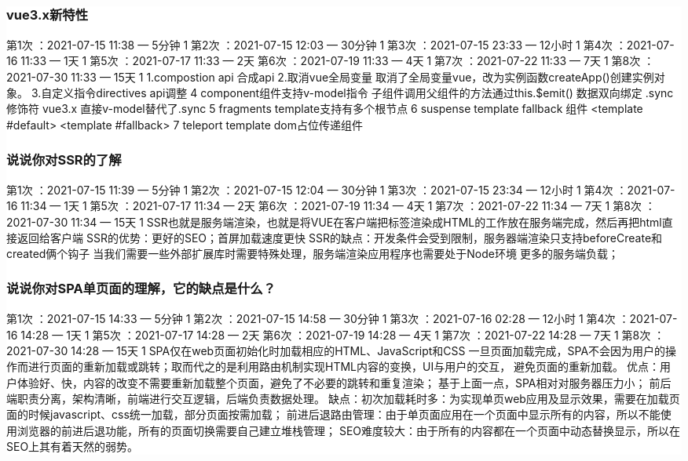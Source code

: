 ### vue3.x新特性
第1次 ：2021-07-15 11:38 — 5分钟  1
第2次 ：2021-07-15 12:03 — 30分钟  1
第3次 ：2021-07-15 23:33 — 12小时  1
第4次 ：2021-07-16 11:33 — 1天  1
第5次 ：2021-07-17 11:33 — 2天
第6次 ：2021-07-19 11:33 — 4天  1
第7次 ：2021-07-22 11:33 — 7天  1
第8次 ：2021-07-30 11:33 — 15天  1
1.compostion api 合成api
       2.取消vue全局变量
           取消了全局变量vue，改为实例函数createApp()创建实例对象。
       3.自定义指令directives api调整
       4 component组件支持v-model指令
           子组件调用父组件的方法通过this.$emit()
           数据双向绑定 .sync修饰符
           vue3.x 直接v-model替代了.sync
       5 fragments template支持有多个根节点
       6 suspense template fallback 组件
           <suspense>
               <template #default>
               </template>
               <template #fallback>
               </template>
           </suspense>
       7 teleport template dom占位传递组件


### 说说你对SSR的了解 
第1次 ：2021-07-15 11:39 — 5分钟  1
第2次 ：2021-07-15 12:04 — 30分钟  1
第3次 ：2021-07-15 23:34 — 12小时  1
第4次 ：2021-07-16 11:34 — 1天  1
第5次 ：2021-07-17 11:34 — 2天 
第6次 ：2021-07-19 11:34 — 4天  1
第7次 ：2021-07-22 11:34 — 7天  1
第8次 ：2021-07-30 11:34 — 15天  1
 SSR也就是服务端渲染，也就是将VUE在客户端把标签渲染成HTML的工作放在服务端完成，然后再把html直接返回给客户端
SSR的优势：更好的SEO；首屏加载速度更快
SSR的缺点：开发条件会受到限制，服务器端渲染只支持beforeCreate和created俩个钩子
当我们需要一些外部扩展库时需要特殊处理，服务端渲染应用程序也需要处于Node环境
 更多的服务端负载；

### 说说你对SPA单页面的理解，它的缺点是什么？ 
第1次 ：2021-07-15 14:33 — 5分钟  1
第2次 ：2021-07-15 14:58 — 30分钟  1
第3次 ：2021-07-16 02:28 — 12小时  1
第4次 ：2021-07-16 14:28 — 1天  1
第5次 ：2021-07-17 14:28 — 2天
第6次 ：2021-07-19 14:28 — 4天  1
第7次 ：2021-07-22 14:28 — 7天  1
第8次 ：2021-07-30 14:28 — 15天  1
 SPA仅在web页面初始化时加载相应的HTML、JavaScript和CSS
一旦页面加载完成，SPA不会因为用户的操作而进行页面的重新加载或跳转；取而代之的是利用路由机制实现HTML内容的变换，UI与用户的交互，
避免页面的重新加载。
优点：用户体验好、快，内容的改变不需要重新加载整个页面，避免了不必要的跳转和重复渲染；
 基于上面一点，SPA相对对服务器压力小；
 前后端职责分离，架构清晰，前端进行交互逻辑，后端负责数据处理。
缺点：初次加载耗时多：为实现单页web应用及显示效果，需要在加载页面的时候javascript、css统一加载，部分页面按需加载；
  前进后退路由管理：由于单页面应用在一个页面中显示所有的内容，所以不能使用浏览器的前进后退功能，所有的页面切换需要自己建立堆栈管理；
  SEO难度较大：由于所有的内容都在一个页面中动态替换显示，所以在SEO上其有着天然的弱势。
